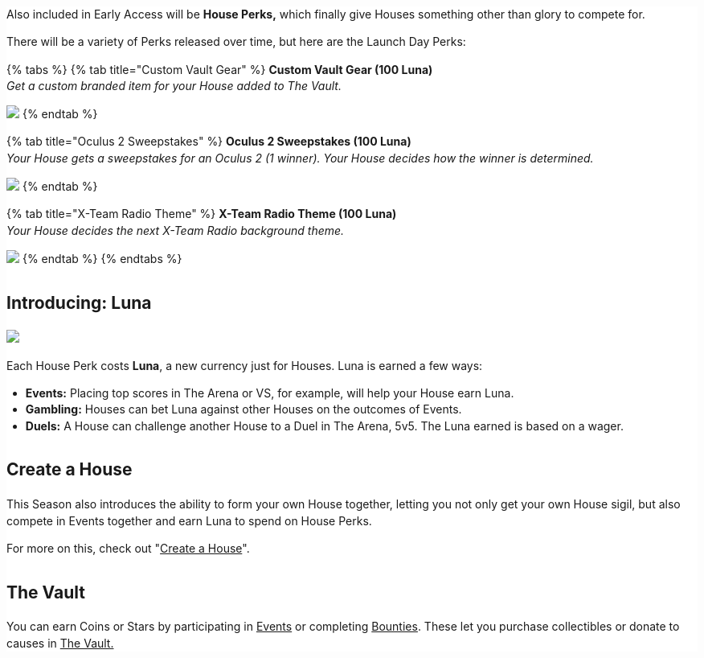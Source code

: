 Also included in Early Access will be **House Perks,** which finally give Houses something other than glory to compete for.

There will be a variety of Perks released over time, but here are the Launch Day Perks:

{% tabs %}
{% tab title="Custom Vault Gear" %}
**Custom Vault Gear \(100 Luna\)**  
_Get a custom branded item for your House added to The Vault._

![](../.gitbook/assets/perk_vault_2x.gif)
{% endtab %}

{% tab title="Oculus 2 Sweepstakes" %}
**Oculus 2 Sweepstakes \(100 Luna\)**  
_Your House gets a sweepstakes for an Oculus 2 \(1 winner\). Your House decides how the winner is determined._

![](../.gitbook/assets/perk_vr_2x.gif)
{% endtab %}

{% tab title="X-Team Radio Theme" %}
**X-Team Radio Theme \(100 Luna\)**  
_Your House decides the next X-Team Radio background theme._

![](../.gitbook/assets/perk_radio_2x%20%281%29%20%281%29.gif)
{% endtab %}
{% endtabs %}

## **Introducing: Luna**

![](../.gitbook/assets/bloodcoin002_speed.gif)

Each House Perk costs **Luna**, a new currency just for Houses. Luna is earned a few ways:

* **Events:** Placing top scores in The Arena or VS, for example, will help your House earn Luna.
* **Gambling:** Houses can bet Luna against other Houses on the outcomes of Events.
* **Duels:** A House can challenge another House to a Duel in The Arena, 5v5. The Luna earned is based on a wager.

## Create a House

This Season also introduces the ability to form your own House together, letting you not only get your own House sigil, but also compete in Events together and earn Luna to spend on House Perks.

For more on this, check out "[Create a House](create-a-house.md)".

## The Vault

You can earn Coins or Stars by participating in [Events](../season-5-new-world./guide.md#events) or completing [Bounties](../season-5-new-world./guide.md#bounties). These let you purchase collectibles or donate to causes in [The Vault.](http://xhq.x-team.com/vault)
